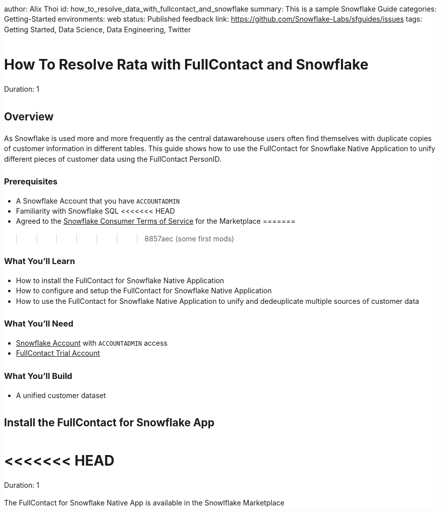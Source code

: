 author: Alix Thoi
id: how_to_resolve_data_with_fullcontact_and_snowflake
summary: This is a sample Snowflake Guide
categories: Getting-Started
environments: web
status: Published 
feedback link: https://github.com/Snowflake-Labs/sfguides/issues
tags: Getting Started, Data Science, Data Engineering, Twitter 

# How To Resolve Rata with FullContact and Snowflake

Duration: 1

## Overview 
As Snowflake is used more and more frequently as the central datawarehouse users often find themselves with duplicate copies of customer information in different tables. This guide shows how to use the FullContact for Snowflake Native Application to unify different pieces of customer data using the FullContact PersonID.

### Prerequisites
- A Snowflake Account that you have `ACCOUNTADMIN`
- Familiarity with Snowflake SQL
<<<<<<< HEAD
- Agreed to the [Snowflake Consumer Terms of Service](<https://other-docs.snowflake.com/en/collaboration/consumer-becoming>) for the Marketplace
=======
>>>>>>> 8857aec (some first mods)

### What You’ll Learn 
- How to install the FullContact for Snowflake Native Application
- How to configure and setup the FullContact for Snowflake Native Application
- How to use the FullContact for Snowflake Native Application to unify and dedeuplicate multiple sources of customer data

### What You’ll Need 
- [Snowflake Account](https://signup.snowflake.com/) with `ACCOUNTADMIN` access
- [FullContact Trial Account](https://platform.fullcontact.com/register/offer/snowresolve)

### What You’ll Build 
- A unified customer dataset 


## Install the FullContact for Snowflake App
<<<<<<< HEAD
=======
Duration: 1

The FullContact for Snowflake Native App is available in the Snowlflake Marketplace
